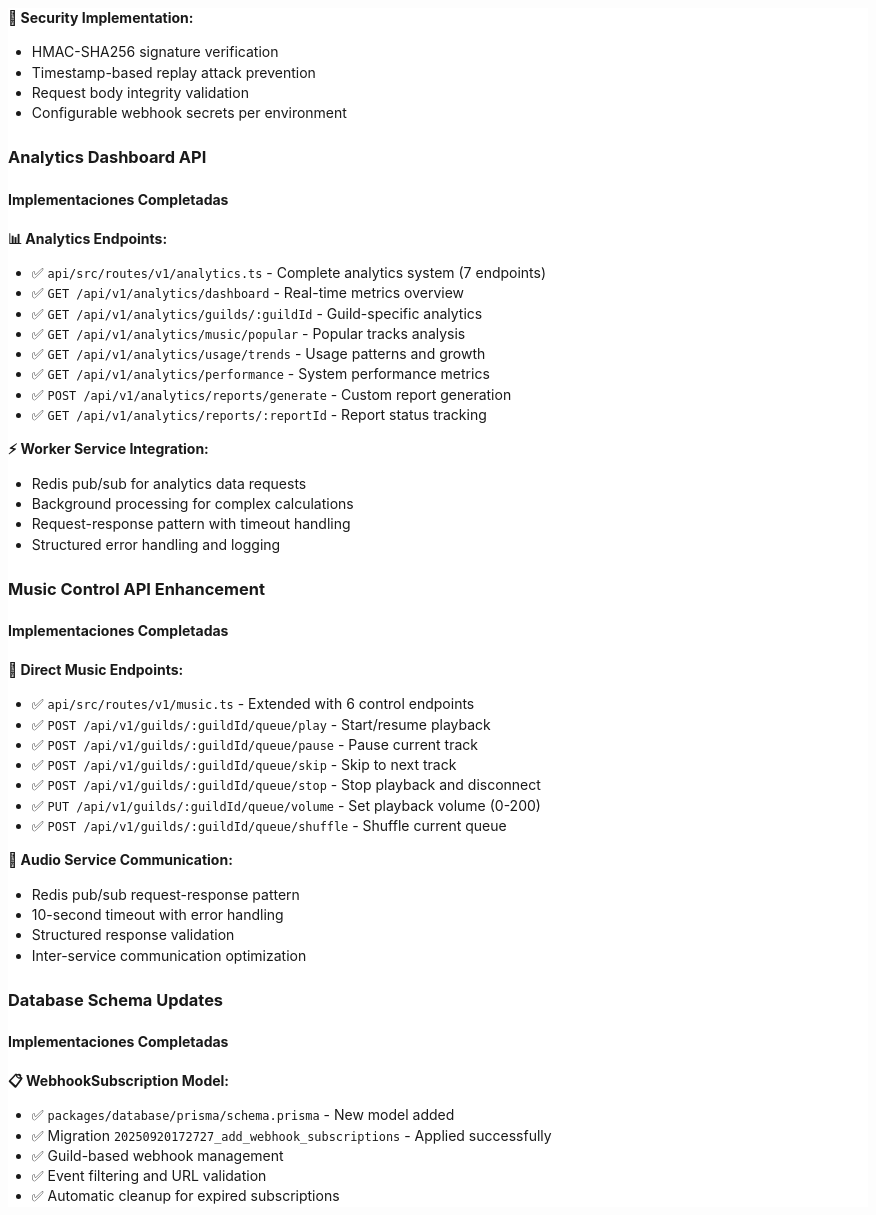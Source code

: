 **🔐 Security Implementation:**
- HMAC-SHA256 signature verification
- Timestamp-based replay attack prevention
- Request body integrity validation
- Configurable webhook secrets per environment

### Analytics Dashboard API

#### Implementaciones Completadas

**📊 Analytics Endpoints:**
- ✅ `api/src/routes/v1/analytics.ts` - Complete analytics system (7 endpoints)
- ✅ `GET /api/v1/analytics/dashboard` - Real-time metrics overview
- ✅ `GET /api/v1/analytics/guilds/:guildId` - Guild-specific analytics
- ✅ `GET /api/v1/analytics/music/popular` - Popular tracks analysis
- ✅ `GET /api/v1/analytics/usage/trends` - Usage patterns and growth
- ✅ `GET /api/v1/analytics/performance` - System performance metrics
- ✅ `POST /api/v1/analytics/reports/generate` - Custom report generation
- ✅ `GET /api/v1/analytics/reports/:reportId` - Report status tracking

**⚡ Worker Service Integration:**
- Redis pub/sub for analytics data requests
- Background processing for complex calculations
- Request-response pattern with timeout handling
- Structured error handling and logging

### Music Control API Enhancement

#### Implementaciones Completadas

**🎵 Direct Music Endpoints:**
- ✅ `api/src/routes/v1/music.ts` - Extended with 6 control endpoints
- ✅ `POST /api/v1/guilds/:guildId/queue/play` - Start/resume playback
- ✅ `POST /api/v1/guilds/:guildId/queue/pause` - Pause current track
- ✅ `POST /api/v1/guilds/:guildId/queue/skip` - Skip to next track
- ✅ `POST /api/v1/guilds/:guildId/queue/stop` - Stop playback and disconnect
- ✅ `PUT /api/v1/guilds/:guildId/queue/volume` - Set playback volume (0-200)
- ✅ `POST /api/v1/guilds/:guildId/queue/shuffle` - Shuffle current queue

**🔗 Audio Service Communication:**
- Redis pub/sub request-response pattern
- 10-second timeout with error handling
- Structured response validation
- Inter-service communication optimization

### Database Schema Updates

#### Implementaciones Completadas

**📋 WebhookSubscription Model:**
- ✅ `packages/database/prisma/schema.prisma` - New model added
- ✅ Migration `20250920172727_add_webhook_subscriptions` - Applied successfully
- ✅ Guild-based webhook management
- ✅ Event filtering and URL validation
- ✅ Automatic cleanup for expired subscriptions
